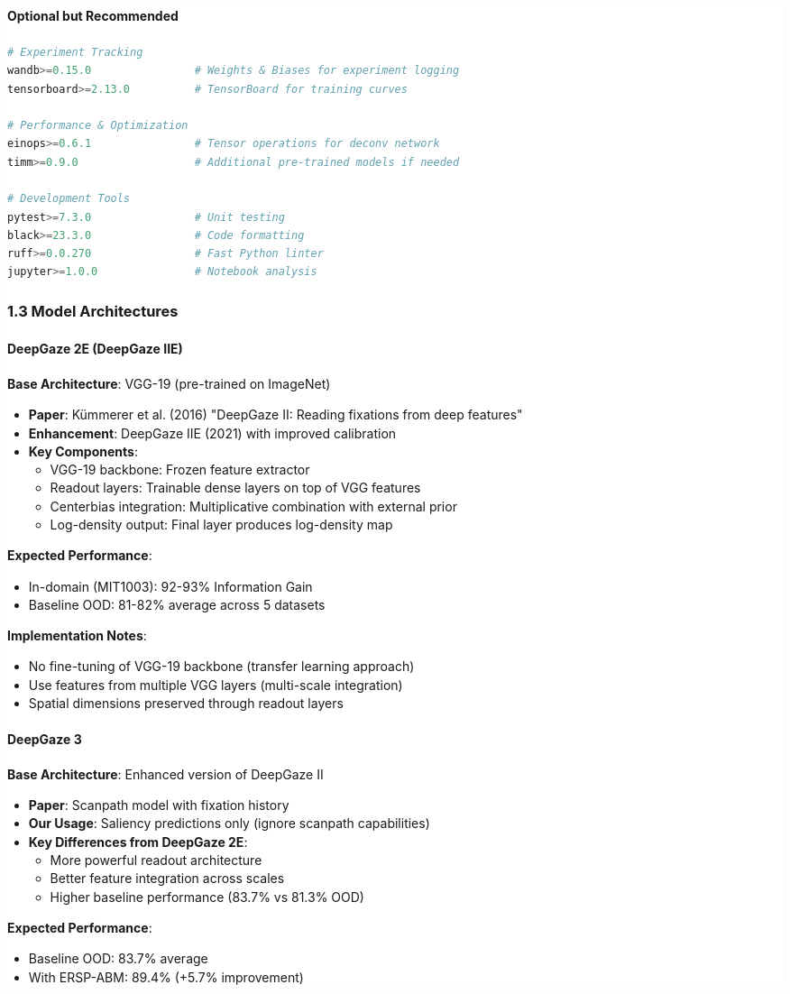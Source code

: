 #### Optional but Recommended

```python
# Experiment Tracking
wandb>=0.15.0                # Weights & Biases for experiment logging
tensorboard>=2.13.0          # TensorBoard for training curves

# Performance & Optimization
einops>=0.6.1                # Tensor operations for deconv network
timm>=0.9.0                  # Additional pre-trained models if needed

# Development Tools
pytest>=7.3.0                # Unit testing
black>=23.3.0                # Code formatting
ruff>=0.0.270                # Fast Python linter
jupyter>=1.0.0               # Notebook analysis
```

### 1.3 Model Architectures

#### DeepGaze 2E (DeepGaze IIE)

**Base Architecture**: VGG-19 (pre-trained on ImageNet)
- **Paper**: Kümmerer et al. (2016) "DeepGaze II: Reading fixations from deep features"
- **Enhancement**: DeepGaze IIE (2021) with improved calibration
- **Key Components**:
  - VGG-19 backbone: Frozen feature extractor
  - Readout layers: Trainable dense layers on top of VGG features
  - Centerbias integration: Multiplicative combination with external prior
  - Log-density output: Final layer produces log-density map

**Expected Performance**:
- In-domain (MIT1003): 92-93% Information Gain
- Baseline OOD: 81-82% average across 5 datasets

**Implementation Notes**:
- No fine-tuning of VGG-19 backbone (transfer learning approach)
- Use features from multiple VGG layers (multi-scale integration)
- Spatial dimensions preserved through readout layers

#### DeepGaze 3

**Base Architecture**: Enhanced version of DeepGaze II
- **Paper**: Scanpath model with fixation history
- **Our Usage**: Saliency predictions only (ignore scanpath capabilities)
- **Key Differences from DeepGaze 2E**:
  - More powerful readout architecture
  - Better feature integration across scales
  - Higher baseline performance (83.7% vs 81.3% OOD)

**Expected Performance**:
- Baseline OOD: 83.7% average
- With ERSP-ABM: 89.4% (+5.7% improvement)
